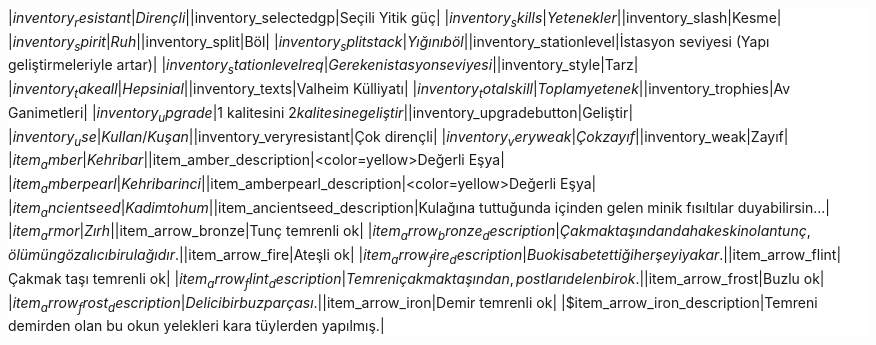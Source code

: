 |$inventory_resistant|Dirençli|
|$inventory_selectedgp|Seçili Yitik güç|
|$inventory_skills|Yetenekler|
|$inventory_slash|Kesme|
|$inventory_spirit|Ruh|
|$inventory_split|Böl|
|$inventory_splitstack|Yığını böl|
|$inventory_stationlevel|İstasyon seviyesi (Yapı geliştirmeleriyle artar)|
|$inventory_stationlevelreq|Gereken istasyon seviyesi|
|$inventory_style|Tarz|
|$inventory_takeall|Hepsini al|
|$inventory_texts|Valheim Külliyatı|
|$inventory_totalskill|Toplam yetenek|
|$inventory_trophies|Av Ganimetleri|
|$inventory_upgrade|$1 kalitesini $2 kalitesine geliştir|
|$inventory_upgradebutton|Geliştir|
|$inventory_use|Kullan/Kuşan|
|$inventory_veryresistant|Çok dirençli|
|$inventory_veryweak|Çok zayıf|
|$inventory_weak|Zayıf|
|$item_amber|Kehribar|
|$item_amber_description|<color=yellow>Değerli Eşya</color>|
|$item_amberpearl|Kehribar inci|
|$item_amberpearl_description|<color=yellow>Değerli Eşya</color>|
|$item_ancientseed|Kadim tohum|
|$item_ancientseed_description|Kulağına tuttuğunda içinden gelen minik fısıltılar duyabilirsin...|
|$item_armor|Zırh|
|$item_arrow_bronze|Tunç temrenli ok|
|$item_arrow_bronze_description|Çakmak taşından daha keskin olan tunç, ölümün göz alıcı bir ulağıdır.|
|$item_arrow_fire|Ateşli ok|
|$item_arrow_fire_description|Bu ok isabet ettiği her şeyi yakar.|
|$item_arrow_flint|Çakmak taşı temrenli ok|
|$item_arrow_flint_description|Temreni çakmak taşından, postları delen bir ok.|
|$item_arrow_frost|Buzlu ok|
|$item_arrow_frost_description|Delici bir buz parçası.|
|$item_arrow_iron|Demir temrenli ok|
|$item_arrow_iron_description|Temreni demirden olan bu okun yelekleri kara tüylerden yapılmış.|